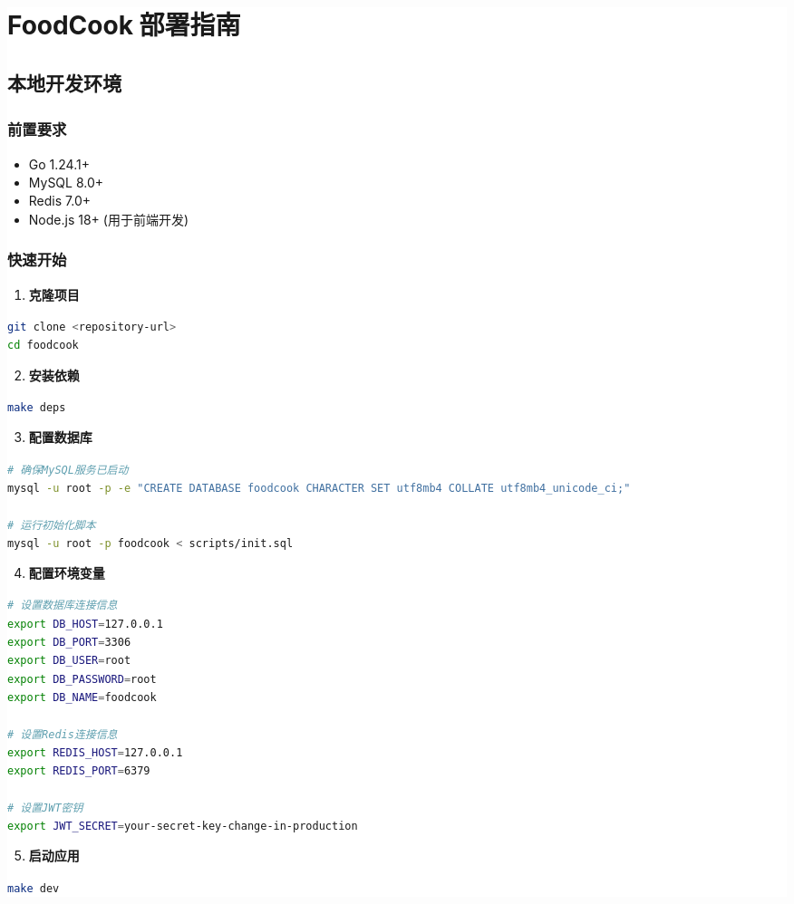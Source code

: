 # FoodCook 部署指南

## 本地开发环境

### 前置要求

- Go 1.24.1+
- MySQL 8.0+
- Redis 7.0+
- Node.js 18+ (用于前端开发)

### 快速开始

1. **克隆项目**
```bash
git clone <repository-url>
cd foodcook
```

2. **安装依赖**
```bash
make deps
```

3. **配置数据库**
```bash
# 确保MySQL服务已启动
mysql -u root -p -e "CREATE DATABASE foodcook CHARACTER SET utf8mb4 COLLATE utf8mb4_unicode_ci;"

# 运行初始化脚本
mysql -u root -p foodcook < scripts/init.sql
```

4. **配置环境变量**
```bash
# 设置数据库连接信息
export DB_HOST=127.0.0.1
export DB_PORT=3306
export DB_USER=root
export DB_PASSWORD=root
export DB_NAME=foodcook

# 设置Redis连接信息
export REDIS_HOST=127.0.0.1
export REDIS_PORT=6379

# 设置JWT密钥
export JWT_SECRET=your-secret-key-change-in-production
```

5. **启动应用**
```bash
make dev
```
